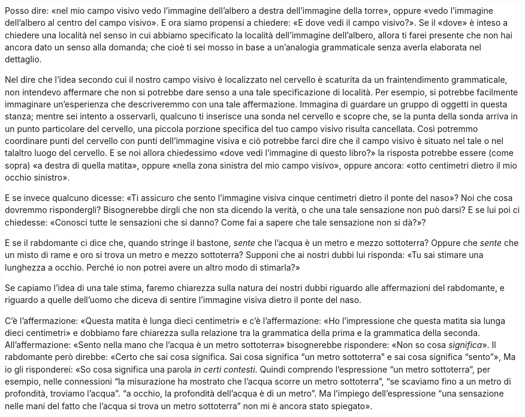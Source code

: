 Posso dire: «nel mio campo visivo vedo l’immagine dell’albero a destra dell’immagine della torre», oppure «vedo l’immagine dell’albero al centro del campo visivo». E ora siamo propensi a chiedere: «E dove vedi il campo visivo?». Se il «dove» è inteso a chiedere una località nel senso in cui abbiamo specificato la località dell’immagine dell’albero, allora ti farei presente che non hai ancora dato un senso alla domanda; che cioè ti sei mosso in base a un’analogia grammaticale senza averla elaborata nel dettaglio.

Nel dire che l’idea secondo cui il nostro campo visivo è localizzato nel cervello è scaturita da un fraintendimento grammaticale, non intendevo affermare che non si potrebbe dare senso a una tale specificazione di località. Per esempio, si potrebbe facilmente immaginare un’esperienza che descriveremmo con una tale affermazione. Immagina di guardare un gruppo di oggetti in questa stanza; mentre sei intento a osservarli, qualcuno ti inserisce una sonda nel cervello e scopre che, se la punta della sonda arriva in un punto particolare del cervello, una piccola porzione specifica del tuo campo visivo risulta cancellata. Così potremmo coordinare punti del cervello con punti  dell’immagine visiva e ciò potrebbe farci dire che il campo visivo è situato nel tale o nel talaltro luogo del cervello. E se noi allora chiedessimo «dove vedi l’immagine di questo libro?» la risposta potrebbe essere (come sopra) «a destra di quella matita», oppure «nella zona sinistra del mio campo visivo», oppure ancora: «otto centimetri dietro il mio occhio sinistro».

E se invece qualcuno dicesse: «Ti assicuro che sento l’immagine visiva cinque centimetri dietro il ponte del naso»? Noi che cosa dovremmo rispondergli? Bisognerebbe dirgli che non sta dicendo la verità, o che una tale sensazione non può darsi? E se lui poi ci chiedesse: «Conosci tutte le sensazioni che si danno? Come fai a sapere che tale sensazione non si dà?»?

E se il rabdomante ci dice che, quando stringe il bastone, *sente* che l’acqua è un metro e mezzo sottoterra? Oppure che *sente* che un misto di rame e oro si trova un metro e mezzo sottoterra? Supponi che ai nostri dubbi lui risponda: «Tu sai stimare una lunghezza a occhio. Perché io non potrei avere un altro modo di stimarla?»

Se capiamo l’idea di una tale stima, faremo chiarezza sulla natura dei nostri dubbi riguardo alle affermazioni del rabdomante, e riguardo a quelle dell’uomo che diceva di sentire l’immagine visiva dietro il ponte del naso.

C’è l’affermazione: «Questa matita è lunga dieci centimetri» e c’è l’affermazione: «Ho l’impressione che questa matita sia lunga dieci centimetri» e dobbiamo fare chiarezza sulla relazione tra la grammatica della prima e la grammatica della seconda. All’affermazione: «Sento nella mano che l’acqua è un metro sottoterra»  bisognerebbe rispondere: «Non so cosa *significa*». Il rabdomante però direbbe: «Certo che sai cosa significa. Sai cosa significa “un metro sottoterra” e sai cosa significa “sento”», Ma io gli risponderei: «So cosa significa una parola *in* *certi contesti*. Quindi comprendo l’espressione “un metro sottoterra”, per esempio, nelle connessioni “la misurazione ha mostrato che l’acqua scorre un metro sottoterra”, “se scaviamo fino a un metro di profondità, troviamo l’acqua”. “a occhio, la profondità dell’acqua è di un metro”. Ma l’impiego dell’espressione “una sensazione nelle mani del fatto che l’acqua si trova un metro sottoterra” non mi è ancora stato spiegato».
